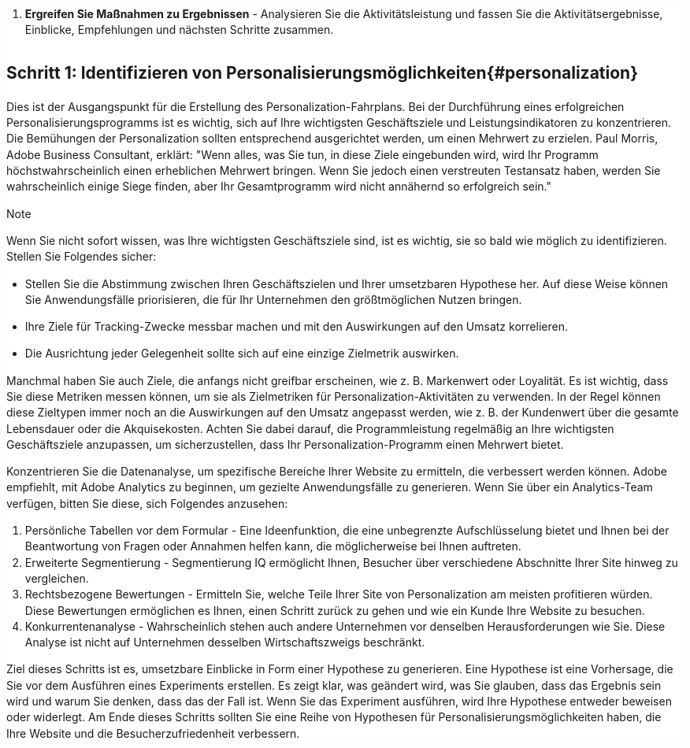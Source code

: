 1. **Ergreifen Sie Maßnahmen zu Ergebnissen** - Analysieren Sie die Aktivitätsleistung und fassen Sie die Aktivitätsergebnisse, Einblicke, Empfehlungen und nächsten Schritte zusammen.

## Schritt 1: Identifizieren von Personalisierungsmöglichkeiten{#personalization}

Dies ist der Ausgangspunkt für die Erstellung des Personalization-Fahrplans. Bei der Durchführung eines erfolgreichen Personalisierungsprogramms ist es wichtig, sich auf Ihre wichtigsten Geschäftsziele und Leistungsindikatoren zu konzentrieren. Die Bemühungen der Personalization sollten entsprechend ausgerichtet werden, um einen Mehrwert zu erzielen. Paul Morris, Adobe Business Consultant, erklärt: &quot;Wenn alles, was Sie tun, in diese Ziele eingebunden wird, wird Ihr Programm höchstwahrscheinlich einen erheblichen Mehrwert bringen. Wenn Sie jedoch einen verstreuten Testansatz haben, werden Sie wahrscheinlich einige Siege finden, aber Ihr Gesamtprogramm wird nicht annähernd so erfolgreich sein.&quot;

>[!NOTE]
>
>Wenn Sie nicht sofort wissen, was Ihre wichtigsten Geschäftsziele sind, ist es wichtig, sie so bald wie möglich zu identifizieren. Stellen Sie Folgendes sicher:


* Stellen Sie die Abstimmung zwischen Ihren Geschäftszielen und Ihrer umsetzbaren Hypothese her. Auf diese Weise können Sie Anwendungsfälle priorisieren, die für Ihr Unternehmen den größtmöglichen Nutzen bringen.

* Ihre Ziele für Tracking-Zwecke messbar machen und mit den Auswirkungen auf den Umsatz korrelieren.

* Die Ausrichtung jeder Gelegenheit sollte sich auf eine einzige Zielmetrik auswirken.

Manchmal haben Sie auch Ziele, die anfangs nicht greifbar erscheinen, wie z. B. Markenwert oder Loyalität. Es ist wichtig, dass Sie diese Metriken messen können, um sie als Zielmetriken für Personalization-Aktivitäten zu verwenden. In der Regel können diese Zieltypen immer noch an die Auswirkungen auf den Umsatz angepasst werden, wie z. B. der Kundenwert über die gesamte Lebensdauer oder die Akquisekosten. Achten Sie dabei darauf, die Programmleistung regelmäßig an Ihre wichtigsten Geschäftsziele anzupassen, um sicherzustellen, dass Ihr Personalization-Programm einen Mehrwert bietet.

Konzentrieren Sie die Datenanalyse, um spezifische Bereiche Ihrer Website zu ermitteln, die verbessert werden können. Adobe empfiehlt, mit Adobe Analytics zu beginnen, um gezielte Anwendungsfälle zu generieren. Wenn Sie über ein Analytics-Team verfügen, bitten Sie diese, sich Folgendes anzusehen:

1. Persönliche Tabellen vor dem Formular - Eine Ideenfunktion, die eine unbegrenzte Aufschlüsselung bietet und Ihnen bei der Beantwortung von Fragen oder Annahmen helfen kann, die möglicherweise bei Ihnen auftreten.
1. Erweiterte Segmentierung - Segmentierung IQ ermöglicht Ihnen, Besucher über verschiedene Abschnitte Ihrer Site hinweg zu vergleichen.
1. Rechtsbezogene Bewertungen - Ermitteln Sie, welche Teile Ihrer Site von Personalization am meisten profitieren würden. Diese Bewertungen ermöglichen es Ihnen, einen Schritt zurück zu gehen und wie ein Kunde Ihre Website zu besuchen.
1. Konkurrentenanalyse - Wahrscheinlich stehen auch andere Unternehmen vor denselben Herausforderungen wie Sie. Diese Analyse ist nicht auf Unternehmen desselben Wirtschaftszweigs beschränkt.

Ziel dieses Schritts ist es, umsetzbare Einblicke in Form einer Hypothese zu generieren. Eine Hypothese ist eine Vorhersage, die Sie vor dem Ausführen eines Experiments erstellen. Es zeigt klar, was geändert wird, was Sie glauben, dass das Ergebnis sein wird und warum Sie denken, dass das der Fall ist. Wenn Sie das Experiment ausführen, wird Ihre Hypothese entweder beweisen oder widerlegt. Am Ende dieses Schritts sollten Sie eine Reihe von Hypothesen für Personalisierungsmöglichkeiten haben, die Ihre Website und die Besucherzufriedenheit verbessern.
